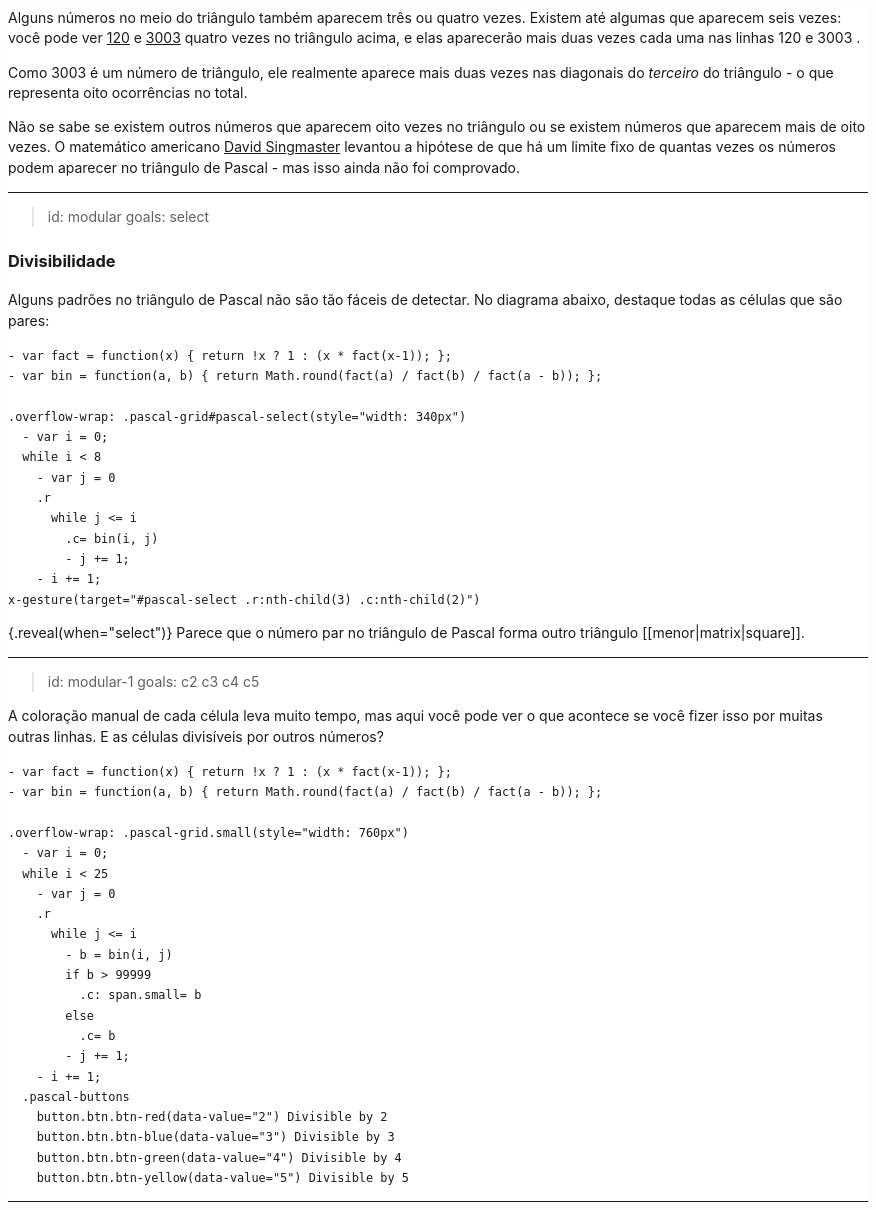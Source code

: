Alguns números no meio do triângulo também aparecem três ou quatro vezes. Existem até algumas que aparecem seis vezes: você pode ver [120](->.s120) e [3003](->.s3003) quatro vezes no triângulo acima, e elas aparecerão mais duas vezes cada uma nas linhas 120 e 3003 .

Como 3003 é um número de triângulo, ele realmente aparece mais duas vezes nas diagonais do _terceiro_ do triângulo - o que representa oito ocorrências no total.

Não se sabe se existem outros números que aparecem oito vezes no triângulo ou se existem números que aparecem mais de oito vezes. O matemático americano [David Singmaster](bio:singmaster) levantou a hipótese de que há um limite fixo de quantas vezes os números podem aparecer no triângulo de Pascal - mas isso ainda não foi comprovado.

---
> id: modular
> goals: select

### Divisibilidade

Alguns padrões no triângulo de Pascal não são tão fáceis de detectar. No diagrama abaixo, destaque todas as células que são pares:

    - var fact = function(x) { return !x ? 1 : (x * fact(x-1)); };
    - var bin = function(a, b) { return Math.round(fact(a) / fact(b) / fact(a - b)); };
    
    .overflow-wrap: .pascal-grid#pascal-select(style="width: 340px")
      - var i = 0;
      while i < 8
        - var j = 0
        .r
          while j <= i
            .c= bin(i, j)
            - j += 1;
        - i += 1;
    x-gesture(target="#pascal-select .r:nth-child(3) .c:nth-child(2)")

{.reveal(when="select")} Parece que o número par no triângulo de Pascal forma outro triângulo [[menor|matrix|square]].

---
> id: modular-1
> goals: c2 c3 c4 c5

A coloração manual de cada célula leva muito tempo, mas aqui você pode ver o que acontece se você fizer isso por muitas outras linhas. E as células divisíveis por outros números?

    - var fact = function(x) { return !x ? 1 : (x * fact(x-1)); };
    - var bin = function(a, b) { return Math.round(fact(a) / fact(b) / fact(a - b)); };
    
    .overflow-wrap: .pascal-grid.small(style="width: 760px")
      - var i = 0;
      while i < 25
        - var j = 0
        .r
          while j <= i
            - b = bin(i, j)
            if b > 99999
              .c: span.small= b
            else
              .c= b
            - j += 1;
        - i += 1;
      .pascal-buttons
        button.btn.btn-red(data-value="2") Divisible by 2
        button.btn.btn-blue(data-value="3") Divisible by 3
        button.btn.btn-green(data-value="4") Divisible by 4
        button.btn.btn-yellow(data-value="5") Divisible by 5

---